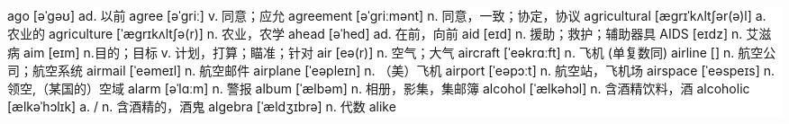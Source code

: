   ago
  [əˈɡəʊ]
  ad. 以前
  agree
  [əˈɡriː]
  v. 同意；应允
  agreement
  [əˈɡriːmənt]
  n. 同意，一致；协定，协议
  agricultural
  [æɡrɪˈkʌltʃər(ə)l]
  a. 农业的
  agriculture
  [ˈæɡrɪkʌltʃə(r)]
  n. 农业，农学
  ahead
  [əˈhed]
  ad. 在前，向前
  aid
  [eɪd]
  n. 援助；救护；辅助器具
  AIDS
  [eɪdz]
  n. 艾滋病
  aim
  [eɪm]
  n.目的；目标 v. 计划，打算；瞄准；针对
  air
  [eə(r)]
  n. 空气；大气
  aircraft
  [ˈeəkrɑːft]
  n. 飞机 (单复数同)
  airline
  []
  n. 航空公司；航空系统
  airmail
  [ˈeəmeɪl]
  n. 航空邮件
  airplane
  [ˈeəpleɪn]
  n. （美）飞机
  airport
  [ˈeəpɔːt]
  n. 航空站，飞机场
  airspace
  [ˈeəspeɪs]
  n.领空,（某国的）空域
  alarm
  [əˈlɑːm]
  n. 警报
  album
  [ˈælbəm]
  n. 相册，影集，集邮簿
  alcohol
  [ˈælkəhɔl]
  n. 含酒精饮料，酒
  alcoholic
  [ælkəˈhɔlɪk]
  a. / n. 含酒精的，酒鬼
  algebra
  [ˈældʒɪbrə]
  n. 代数
  alike